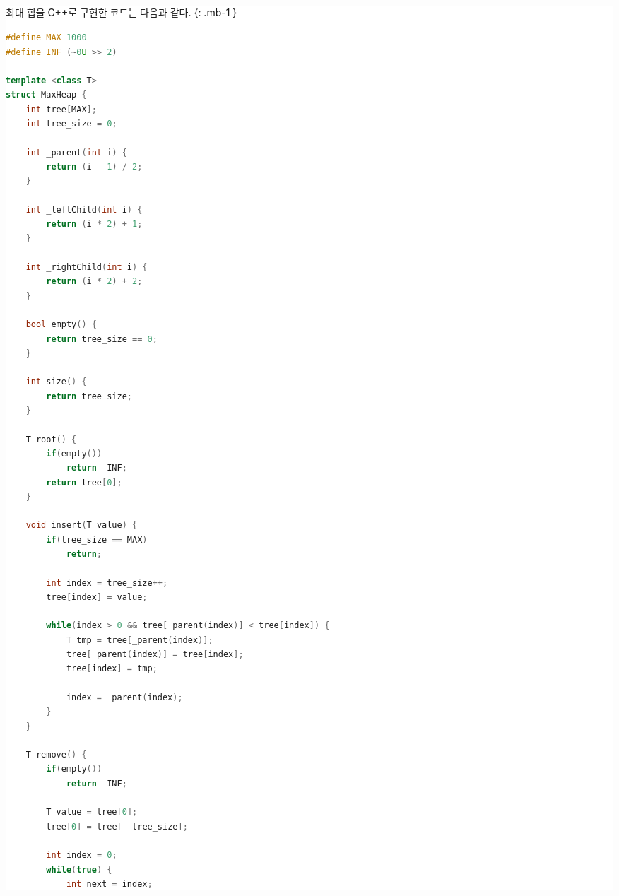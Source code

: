 최대 힙을 C++로 구현한 코드는 다음과 같다.
{: .mb-1 }

```cpp
#define MAX 1000
#define INF (~0U >> 2)

template <class T>
struct MaxHeap {
    int tree[MAX];
    int tree_size = 0;

    int _parent(int i) {
        return (i - 1) / 2;
    }

    int _leftChild(int i) {
        return (i * 2) + 1;
    }

    int _rightChild(int i) {
        return (i * 2) + 2;
    }

    bool empty() {
        return tree_size == 0;
    }

    int size() {
        return tree_size;
    }

    T root() {
        if(empty())
            return -INF;
        return tree[0];
    }

    void insert(T value) {
        if(tree_size == MAX)
            return;
        
        int index = tree_size++;
        tree[index] = value;

        while(index > 0 && tree[_parent(index)] < tree[index]) {
            T tmp = tree[_parent(index)];
            tree[_parent(index)] = tree[index];
            tree[index] = tmp;

            index = _parent(index);
        }
    }

    T remove() {
        if(empty())
            return -INF;
        
        T value = tree[0];
        tree[0] = tree[--tree_size];

        int index = 0;
        while(true) {
            int next = index;
```